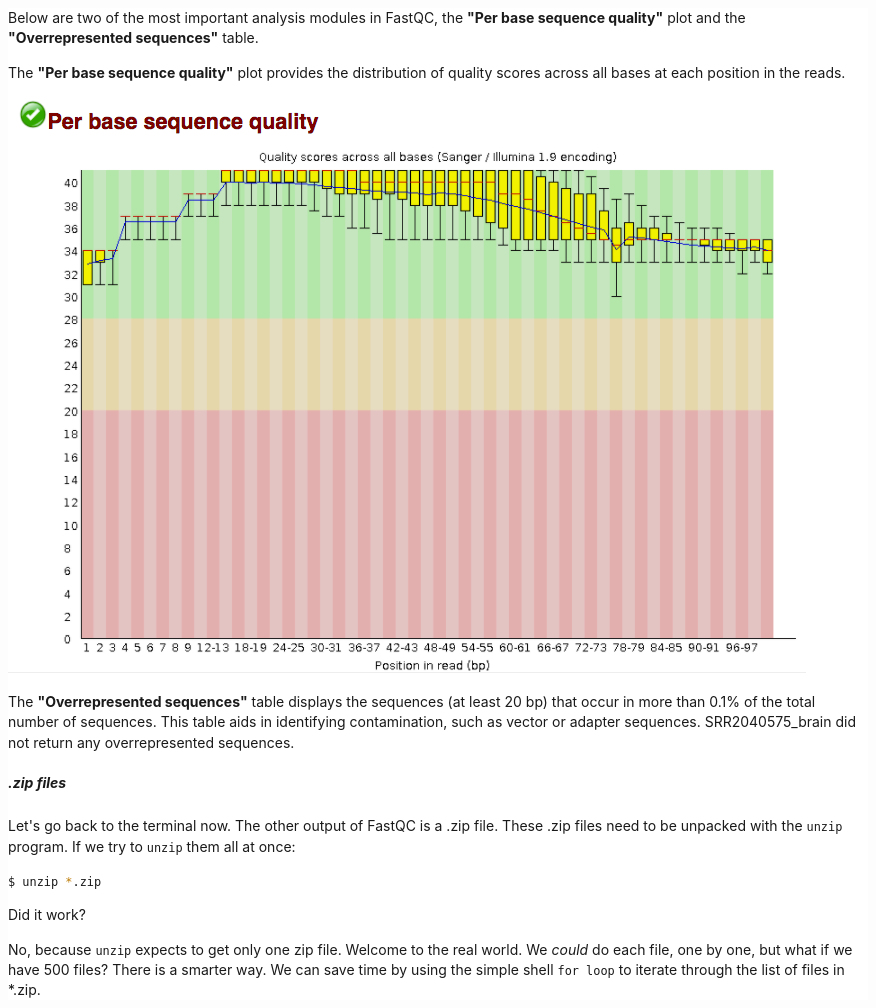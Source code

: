 Below are two of the most important analysis modules in FastQC, the **"Per base sequence quality"** plot and the **"Overrepresented sequences"** table. 

The **"Per base sequence quality"** plot provides the distribution of quality scores across all bases at each position in the reads.

![FastQC_seq_qual](../img/FastQC_seq_qual.png)

The **"Overrepresented sequences"** table displays the sequences (at least 20 bp) that occur in more than 0.1% of the total number of sequences. This table aids in identifying contamination, such as vector or adapter sequences. SRR2040575_brain did not return any overrepresented sequences.


##### .zip files   

Let's go back to the terminal now. The other output of FastQC is a .zip file. These .zip files need to be unpacked with the `unzip` program. If we try to `unzip` them all at once:
```bash
$ unzip *.zip
```

Did it work? 

No, because `unzip` expects to get only one zip file. Welcome to the real world.
We *could* do each file, one by one, but what if we have 500 files? There is a smarter way.
We can save time by using the simple shell `for loop` to iterate through the list of files in *.zip.
